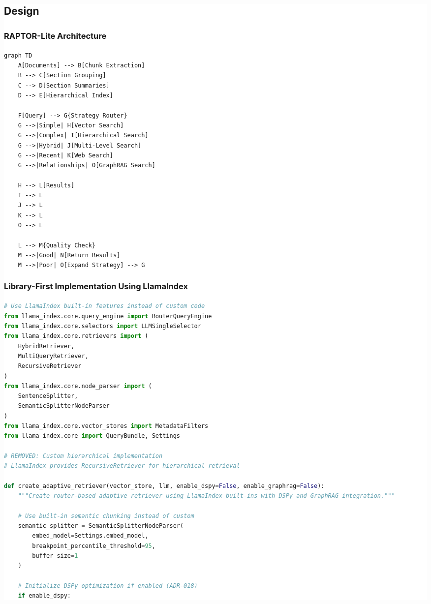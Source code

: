 ## Design

### RAPTOR-Lite Architecture

```mermaid
graph TD
    A[Documents] --> B[Chunk Extraction]
    B --> C[Section Grouping]
    C --> D[Section Summaries]
    D --> E[Hierarchical Index]
    
    F[Query] --> G{Strategy Router}
    G -->|Simple| H[Vector Search]
    G -->|Complex| I[Hierarchical Search]
    G -->|Hybrid| J[Multi-Level Search]
    G -->|Recent| K[Web Search]
    G -->|Relationships| O[GraphRAG Search]
    
    H --> L[Results]
    I --> L
    J --> L
    K --> L
    O --> L
    
    L --> M{Quality Check}
    M -->|Good| N[Return Results]
    M -->|Poor| O[Expand Strategy] --> G
```

### Library-First Implementation Using LlamaIndex

```python
# Use LlamaIndex built-in features instead of custom code
from llama_index.core.query_engine import RouterQueryEngine
from llama_index.core.selectors import LLMSingleSelector
from llama_index.core.retrievers import (
    HybridRetriever,
    MultiQueryRetriever,
    RecursiveRetriever
)
from llama_index.core.node_parser import (
    SentenceSplitter,
    SemanticSplitterNodeParser
)
from llama_index.core.vector_stores import MetadataFilters
from llama_index.core import QueryBundle, Settings

# REMOVED: Custom hierarchical implementation
# LlamaIndex provides RecursiveRetriever for hierarchical retrieval

def create_adaptive_retriever(vector_store, llm, enable_dspy=False, enable_graphrag=False):
    """Create router-based adaptive retriever using LlamaIndex built-ins with DSPy and GraphRAG integration."""
    
    # Use built-in semantic chunking instead of custom
    semantic_splitter = SemanticSplitterNodeParser(
        embed_model=Settings.embed_model,
        breakpoint_percentile_threshold=95,
        buffer_size=1
    )
    
    # Initialize DSPy optimization if enabled (ADR-018)
    if enable_dspy:
```